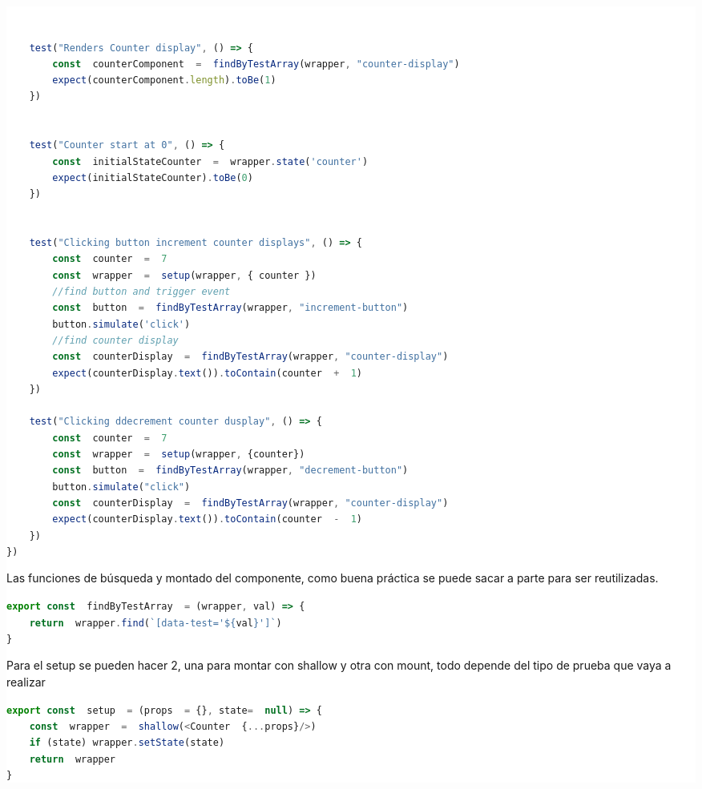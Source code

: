 ```javascript


	test("Renders Counter display", () => {
		const  counterComponent  =  findByTestArray(wrapper, "counter-display")
		expect(counterComponent.length).toBe(1)
	})


	test("Counter start at 0", () => {
		const  initialStateCounter  =  wrapper.state('counter')
		expect(initialStateCounter).toBe(0)
	})
		

	test("Clicking button increment counter displays", () => {
		const  counter  =  7
		const  wrapper  =  setup(wrapper, { counter })
		//find button and trigger event
		const  button  =  findByTestArray(wrapper, "increment-button")
		button.simulate('click')
		//find counter display
		const  counterDisplay  =  findByTestArray(wrapper, "counter-display")
		expect(counterDisplay.text()).toContain(counter  +  1)
	})

	test("Clicking ddecrement counter dusplay", () => {
		const  counter  =  7
		const  wrapper  =  setup(wrapper, {counter})
		const  button  =  findByTestArray(wrapper, "decrement-button")
		button.simulate("click")
		const  counterDisplay  =  findByTestArray(wrapper, "counter-display")
		expect(counterDisplay.text()).toContain(counter  -  1)
	})
})
```

Las funciones de búsqueda y montado del componente, como buena práctica se puede sacar a parte para ser reutilizadas.

```javascript
export const  findByTestArray  = (wrapper, val) => {
	return  wrapper.find(`[data-test='${val}']`)
}
```

Para el setup se pueden hacer 2, una para montar con shallow y otra con mount, todo depende del tipo de prueba que vaya a realizar

```javascript
export const  setup  = (props  = {}, state=  null) => {
	const  wrapper  =  shallow(<Counter  {...props}/>)
	if (state) wrapper.setState(state)
	return  wrapper
}
```
  